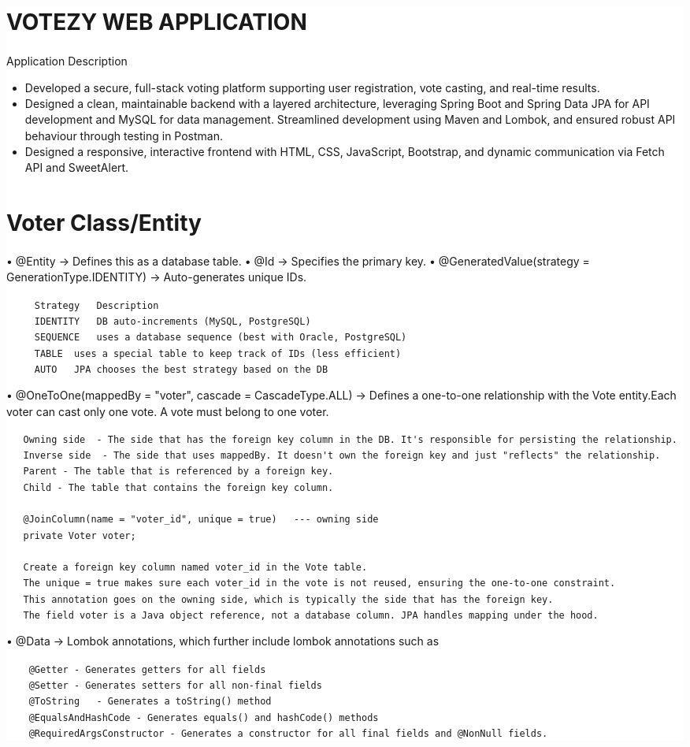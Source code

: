 VOTEZY WEB APPLICATION
======================

Application Description

-	Developed a secure, full-stack voting platform supporting user registration, vote casting, and real-time results. 
-	Designed a clean, maintainable backend with a layered architecture, leveraging Spring Boot and Spring Data JPA for API development and MySQL for data management. 
        Streamlined development using Maven and Lombok, and ensured robust API behaviour through testing in Postman. 
-	Designed a responsive, interactive frontend with HTML, CSS, JavaScript, Bootstrap, and dynamic communication via Fetch API and SweetAlert.

Voter Class/Entity 
==================

•	@Entity → Defines this as a database table.
•	@Id → Specifies the primary key.
•	@GeneratedValue(strategy = GenerationType.IDENTITY) → Auto-generates unique IDs.

         Strategy	Description
         IDENTITY	DB auto-increments (MySQL, PostgreSQL)
         SEQUENCE	uses a database sequence (best with Oracle, PostgreSQL)
         TABLE	uses a special table to keep track of IDs (less efficient)
         AUTO	JPA chooses the best strategy based on the DB
         
• @OneToOne(mappedBy = "voter", cascade = CascadeType.ALL) → Defines a one-to-one relationship with the Vote entity.Each voter can cast only one vote.
  A vote must belong to one voter.

       Owning side  - The side that has the foreign key column in the DB. It's responsible for persisting the relationship.
       Inverse side  - The side that uses mappedBy. It doesn't own the foreign key and just "reflects" the relationship.
       Parent -	The table that is referenced by a foreign key.
       Child - The table that contains the foreign key column.
 
       @JoinColumn(name = "voter_id", unique = true)   --- owning side 
       private Voter voter;
 
       Create a foreign key column named voter_id in the Vote table.
       The unique = true makes sure each voter_id in the vote is not reused, ensuring the one-to-one constraint.
       This annotation goes on the owning side, which is typically the side that has the foreign key.
       The field voter is a Java object reference, not a database column. JPA handles mapping under the hood.

•	@Data → Lombok annotations, which further include lombok annotations such as

        @Getter - Generates getters for all fields 
        @Setter	- Generates setters for all non-final fields
        @ToString	- Generates a toString() method
        @EqualsAndHashCode - Generates equals() and hashCode() methods
        @RequiredArgsConstructor - Generates a constructor for all final fields and @NonNull fields.
